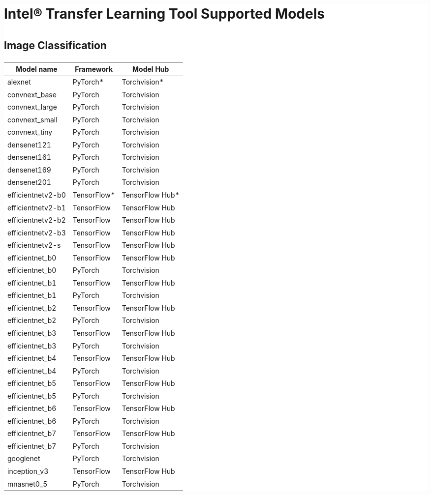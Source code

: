 # Intel® Transfer Learning Tool Supported Models

## Image Classification

| Model name | Framework | Model Hub |
|------------|-----------|-----------|
| alexnet | PyTorch* | Torchvision* |
| convnext_base | PyTorch | Torchvision |
| convnext_large | PyTorch | Torchvision |
| convnext_small | PyTorch | Torchvision |
| convnext_tiny | PyTorch | Torchvision |
| densenet121 | PyTorch | Torchvision |
| densenet161 | PyTorch | Torchvision |
| densenet169 | PyTorch | Torchvision |
| densenet201 | PyTorch | Torchvision |
| efficientnetv2-b0 | TensorFlow* | TensorFlow Hub* |
| efficientnetv2-b1 | TensorFlow | TensorFlow Hub |
| efficientnetv2-b2 | TensorFlow | TensorFlow Hub |
| efficientnetv2-b3 | TensorFlow | TensorFlow Hub |
| efficientnetv2-s | TensorFlow | TensorFlow Hub |
| efficientnet_b0 | TensorFlow | TensorFlow Hub |
| efficientnet_b0 | PyTorch | Torchvision |
| efficientnet_b1 | TensorFlow | TensorFlow Hub |
| efficientnet_b1 | PyTorch | Torchvision |
| efficientnet_b2 | TensorFlow | TensorFlow Hub |
| efficientnet_b2 | PyTorch | Torchvision |
| efficientnet_b3 | TensorFlow | TensorFlow Hub |
| efficientnet_b3 | PyTorch | Torchvision |
| efficientnet_b4 | TensorFlow | TensorFlow Hub |
| efficientnet_b4 | PyTorch | Torchvision |
| efficientnet_b5 | TensorFlow | TensorFlow Hub |
| efficientnet_b5 | PyTorch | Torchvision |
| efficientnet_b6 | TensorFlow | TensorFlow Hub |
| efficientnet_b6 | PyTorch | Torchvision |
| efficientnet_b7 | TensorFlow | TensorFlow Hub |
| efficientnet_b7 | PyTorch | Torchvision |
| googlenet | PyTorch | Torchvision |
| inception_v3 | TensorFlow | TensorFlow Hub |
| mnasnet0_5 | PyTorch | Torchvision |